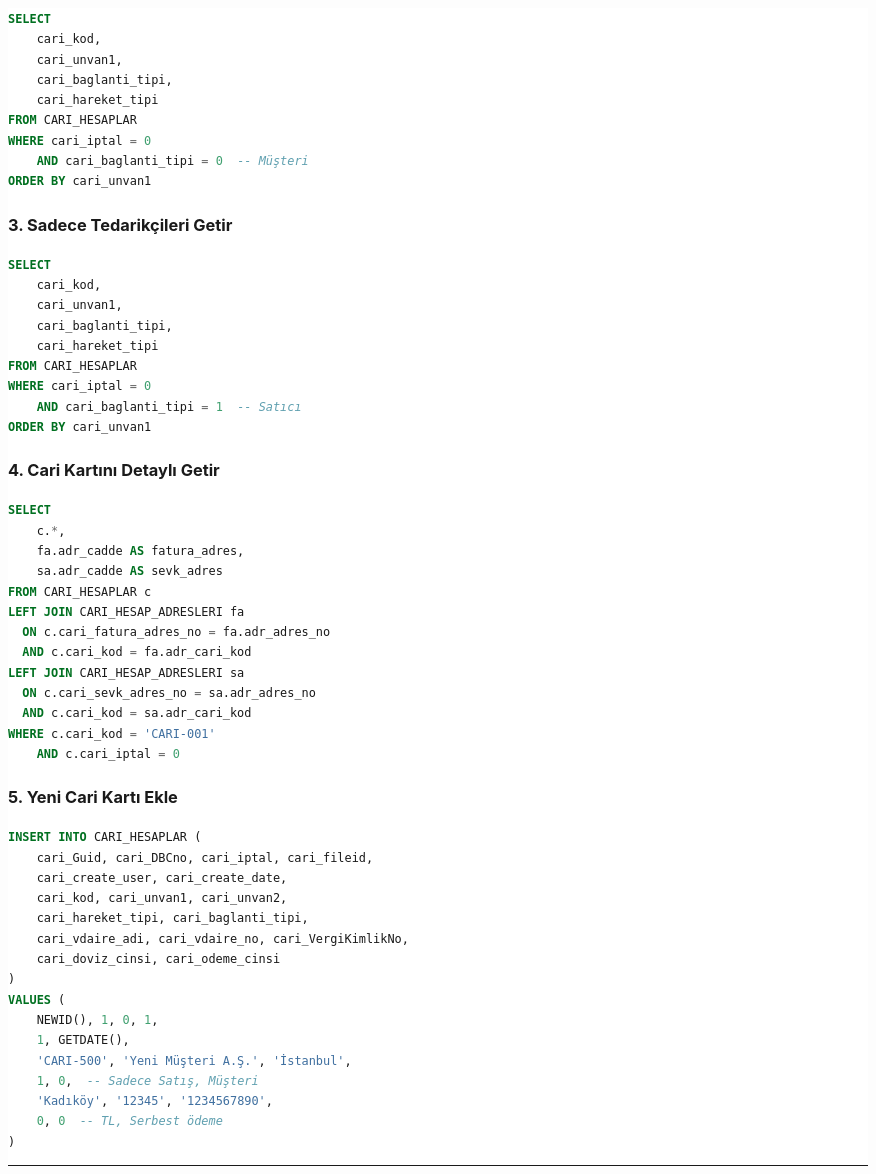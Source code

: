 ```sql
SELECT
    cari_kod,
    cari_unvan1,
    cari_baglanti_tipi,
    cari_hareket_tipi
FROM CARI_HESAPLAR
WHERE cari_iptal = 0
    AND cari_baglanti_tipi = 0  -- Müşteri
ORDER BY cari_unvan1
```

### 3. Sadece Tedarikçileri Getir

```sql
SELECT
    cari_kod,
    cari_unvan1,
    cari_baglanti_tipi,
    cari_hareket_tipi
FROM CARI_HESAPLAR
WHERE cari_iptal = 0
    AND cari_baglanti_tipi = 1  -- Satıcı
ORDER BY cari_unvan1
```

### 4. Cari Kartını Detaylı Getir

```sql
SELECT
    c.*,
    fa.adr_cadde AS fatura_adres,
    sa.adr_cadde AS sevk_adres
FROM CARI_HESAPLAR c
LEFT JOIN CARI_HESAP_ADRESLERI fa
  ON c.cari_fatura_adres_no = fa.adr_adres_no
  AND c.cari_kod = fa.adr_cari_kod
LEFT JOIN CARI_HESAP_ADRESLERI sa
  ON c.cari_sevk_adres_no = sa.adr_adres_no
  AND c.cari_kod = sa.adr_cari_kod
WHERE c.cari_kod = 'CARI-001'
    AND c.cari_iptal = 0
```

### 5. Yeni Cari Kartı Ekle

```sql
INSERT INTO CARI_HESAPLAR (
    cari_Guid, cari_DBCno, cari_iptal, cari_fileid,
    cari_create_user, cari_create_date,
    cari_kod, cari_unvan1, cari_unvan2,
    cari_hareket_tipi, cari_baglanti_tipi,
    cari_vdaire_adi, cari_vdaire_no, cari_VergiKimlikNo,
    cari_doviz_cinsi, cari_odeme_cinsi
)
VALUES (
    NEWID(), 1, 0, 1,
    1, GETDATE(),
    'CARI-500', 'Yeni Müşteri A.Ş.', 'İstanbul',
    1, 0,  -- Sadece Satış, Müşteri
    'Kadıköy', '12345', '1234567890',
    0, 0  -- TL, Serbest ödeme
)
```

---